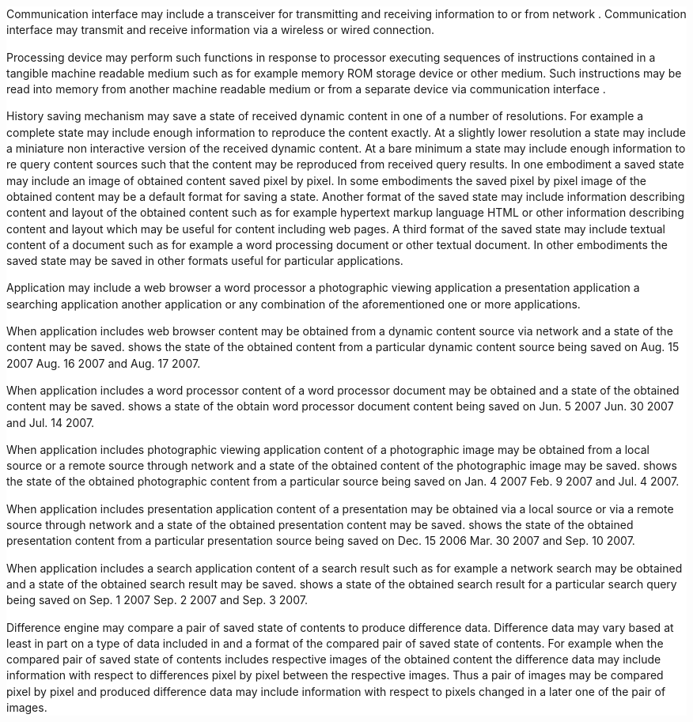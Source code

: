 Communication interface may include a transceiver for transmitting and receiving information to or from network . Communication interface may transmit and receive information via a wireless or wired connection.

Processing device may perform such functions in response to processor executing sequences of instructions contained in a tangible machine readable medium such as for example memory ROM storage device or other medium. Such instructions may be read into memory from another machine readable medium or from a separate device via communication interface .

History saving mechanism may save a state of received dynamic content in one of a number of resolutions. For example a complete state may include enough information to reproduce the content exactly. At a slightly lower resolution a state may include a miniature non interactive version of the received dynamic content. At a bare minimum a state may include enough information to re query content sources such that the content may be reproduced from received query results. In one embodiment a saved state may include an image of obtained content saved pixel by pixel. In some embodiments the saved pixel by pixel image of the obtained content may be a default format for saving a state. Another format of the saved state may include information describing content and layout of the obtained content such as for example hypertext markup language HTML or other information describing content and layout which may be useful for content including web pages. A third format of the saved state may include textual content of a document such as for example a word processing document or other textual document. In other embodiments the saved state may be saved in other formats useful for particular applications.

Application may include a web browser a word processor a photographic viewing application a presentation application a searching application another application or any combination of the aforementioned one or more applications.

When application includes web browser content may be obtained from a dynamic content source via network and a state of the content may be saved. shows the state of the obtained content from a particular dynamic content source being saved on Aug. 15 2007 Aug. 16 2007 and Aug. 17 2007.

When application includes a word processor content of a word processor document may be obtained and a state of the obtained content may be saved. shows a state of the obtain word processor document content being saved on Jun. 5 2007 Jun. 30 2007 and Jul. 14 2007.

When application includes photographic viewing application content of a photographic image may be obtained from a local source or a remote source through network and a state of the obtained content of the photographic image may be saved. shows the state of the obtained photographic content from a particular source being saved on Jan. 4 2007 Feb. 9 2007 and Jul. 4 2007.

When application includes presentation application content of a presentation may be obtained via a local source or via a remote source through network and a state of the obtained presentation content may be saved. shows the state of the obtained presentation content from a particular presentation source being saved on Dec. 15 2006 Mar. 30 2007 and Sep. 10 2007.

When application includes a search application content of a search result such as for example a network search may be obtained and a state of the obtained search result may be saved. shows a state of the obtained search result for a particular search query being saved on Sep. 1 2007 Sep. 2 2007 and Sep. 3 2007.

Difference engine may compare a pair of saved state of contents to produce difference data. Difference data may vary based at least in part on a type of data included in and a format of the compared pair of saved state of contents. For example when the compared pair of saved state of contents includes respective images of the obtained content the difference data may include information with respect to differences pixel by pixel between the respective images. Thus a pair of images may be compared pixel by pixel and produced difference data may include information with respect to pixels changed in a later one of the pair of images.
